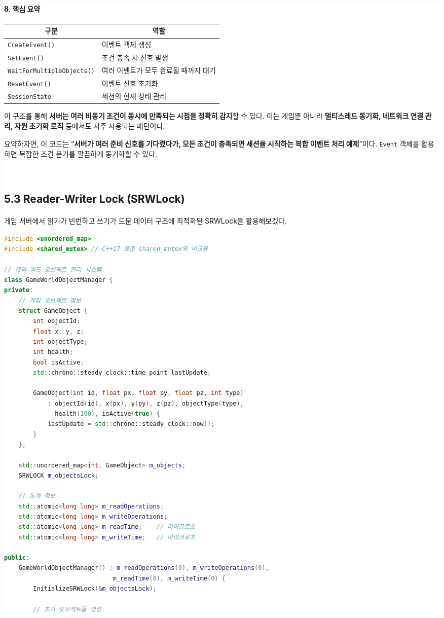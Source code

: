 
#### 8. 핵심 요약

| 구분                         | 역할                    |
| -------------------------- | --------------------- |
| `CreateEvent()`            | 이벤트 객체 생성             |
| `SetEvent()`               | 조건 충족 시 신호 발생         |
| `WaitForMultipleObjects()` | 여러 이벤트가 모두 완료될 때까지 대기 |
| `ResetEvent()`             | 이벤트 신호 초기화            |
| `SessionState`             | 세션의 현재 상태 관리          |

이 구조를 통해 **서버는 여러 비동기 조건이 동시에 만족되는 시점을 정확히 감지**할 수 있다.
이는 게임뿐 아니라 **멀티스레드 동기화, 네트워크 연결 관리, 자원 초기화 로직** 등에서도 자주 사용되는 패턴이다.

요약하자면, 이 코드는
“**서버가 여러 준비 신호를 기다렸다가, 모든 조건이 충족되면 세션을 시작하는 복합 이벤트 처리 예제**”이다.
`Event` 객체를 활용하면 복잡한 조건 분기를 깔끔하게 동기화할 수 있다.


</br>    
  
## 5.3 Reader-Writer Lock (SRWLock)
게임 서버에서 읽기가 빈번하고 쓰기가 드문 데이터 구조에 최적화된 SRWLock을 활용해보겠다.

```cpp
#include <unordered_map>
#include <shared_mutex> // C++17 표준 shared_mutex와 비교용

// 게임 월드 오브젝트 관리 시스템
class GameWorldObjectManager {
private:
    // 게임 오브젝트 정보
    struct GameObject {
        int objectId;
        float x, y, z;
        int objectType;
        int health;
        bool isActive;
        std::chrono::steady_clock::time_point lastUpdate;
        
        GameObject(int id, float px, float py, float pz, int type)
            : objectId(id), x(px), y(py), z(pz), objectType(type), 
              health(100), isActive(true) {
            lastUpdate = std::chrono::steady_clock::now();
        }
    };
    
    std::unordered_map<int, GameObject> m_objects;
    SRWLOCK m_objectsLock;
    
    // 통계 정보
    std::atomic<long long> m_readOperations;
    std::atomic<long long> m_writeOperations;
    std::atomic<long long> m_readTime;    // 마이크로초
    std::atomic<long long> m_writeTime;   // 마이크로초
    
public:
    GameWorldObjectManager() : m_readOperations(0), m_writeOperations(0),
                              m_readTime(0), m_writeTime(0) {
        InitializeSRWLock(&m_objectsLock);
        
        // 초기 오브젝트들 생성
```